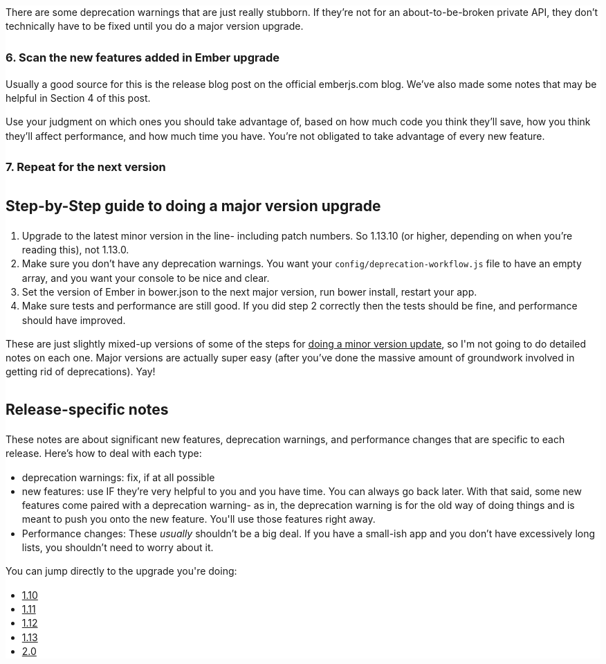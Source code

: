 There are some deprecation warnings that are just really stubborn.  If they’re not for an about-to-be-broken private API, they don’t technically have to be fixed until you do a major version upgrade.

### 6. <a name="step-6"></a>Scan the new features added in Ember upgrade

Usually a good source for this is the release blog post on the official emberjs.com blog.  We’ve also made some notes that may be helpful in Section 4 of this post.

Use your judgment on which ones you should take advantage of, based on how much code you think they’ll save, how you think they’ll affect performance, and how much time you have.  You’re not obligated to take advantage of every new feature.

### 7. <a name="step-7"></a>Repeat for the next version

## <a name="step-by-step-major"></a>Step-by-Step guide to doing a major version upgrade

1. Upgrade to the latest minor version in the line- including patch numbers.  So 1.13.10 (or higher, depending on when you’re reading this), not 1.13.0.
2. Make sure you don’t have any deprecation warnings.  You want your `config/deprecation-workflow.js` file to have an empty array, and you want your console to be nice and clear.
3. Set the version of Ember in bower.json to the next major version, run bower install, restart your app.
4. Make sure tests and performance are still good.  If you did step 2 correctly then the tests should be fine, and performance should have improved.

These are just slightly mixed-up versions of some of the steps for [doing a minor version update](#step-by-step-minor), so I'm not going to do detailed notes on each one.  Major versions are actually super easy (after you’ve done the massive amount of groundwork involved in getting rid of deprecations).  Yay!

## <a name="release-specific-notes"></a>Release-specific notes

These notes are about significant new features, deprecation warnings, and performance changes that are specific to each release.  Here’s how to deal with each type:

* deprecation warnings: fix, if at all possible
* new features: use IF they’re very helpful to you and you have time.  You can always go back later.  With that said, some new features come paired with a deprecation warning- as in, the deprecation warning is for the old way of doing things and is meant to push you onto the new feature.  You'll use those features right away.
* Performance changes: These *usually* shouldn’t be a big deal.  If you have a small-ish app and you don’t have excessively long lists, you shouldn’t need to worry about it.

You can jump directly to the upgrade you're doing:

* [1.10](#1.10)
* [1.11](#1.11)
* [1.12](#1.12)
* [1.13](#1.13)
* [2.0](#2.0)
